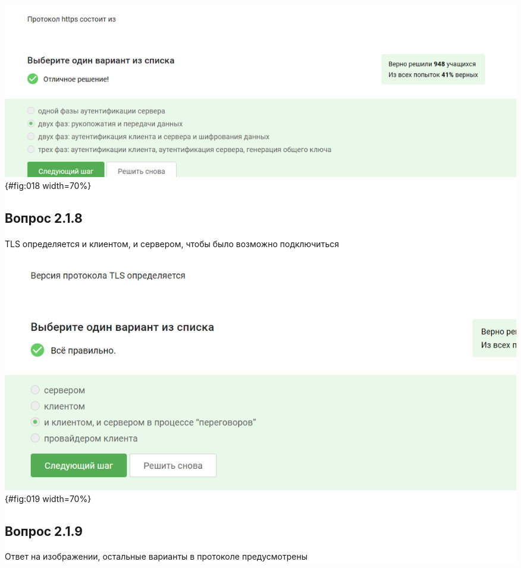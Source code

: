 ![](image/7.png){#fig:018 width=70%}

## Вопрос 2.1.8
TLS определяется и клиентом, и сервером, чтобы было возможно подключиться

![](image/8.png){#fig:019 width=70%}

## Вопрос 2.1.9
Ответ на изображении, остальные варианты в протоколе предусмотрены
